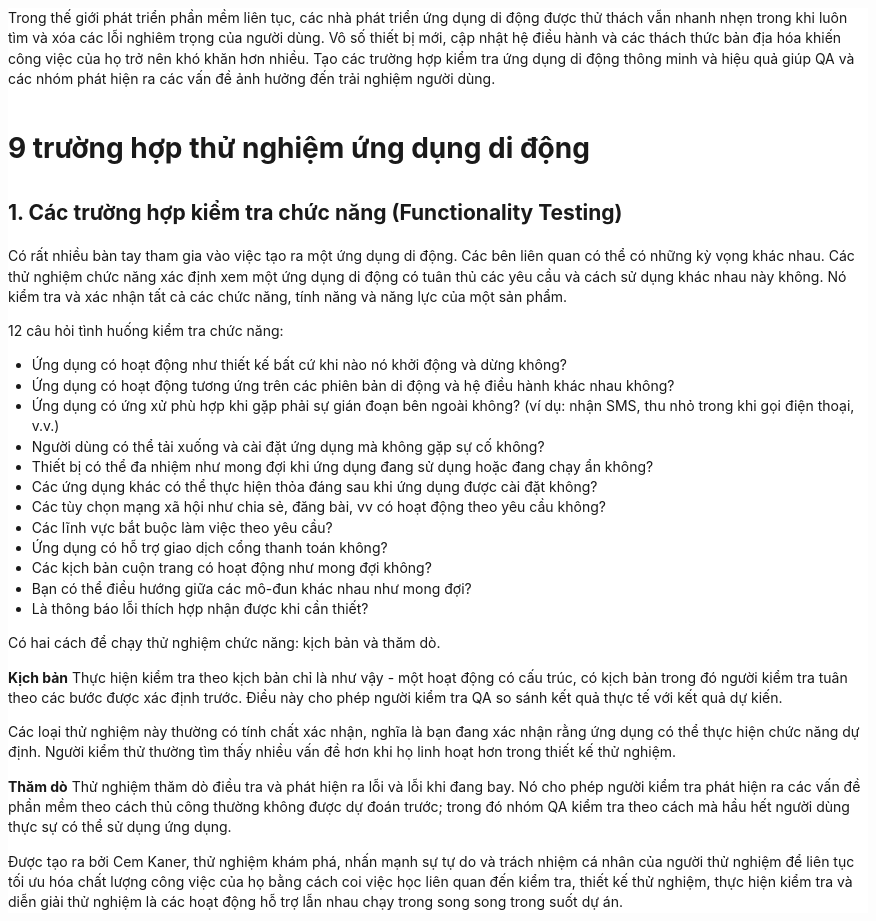 Trong thế giới phát triển phần mềm liên tục, các nhà phát triển ứng dụng di động được thử thách vẫn nhanh nhẹn trong khi luôn tìm và xóa các lỗi nghiêm trọng của người dùng. Vô số thiết bị mới, cập nhật hệ điều hành và các thách thức bản địa hóa khiến công việc của họ trở nên khó khăn hơn nhiều. Tạo các trường hợp kiểm tra ứng dụng di động thông minh và hiệu quả giúp QA và các nhóm phát hiện ra các vấn đề ảnh hưởng đến trải nghiệm người dùng.

# 9 trường hợp thử nghiệm ứng dụng di động

## 1. Các trường hợp kiểm tra chức năng (Functionality Testing)

Có rất nhiều bàn tay tham gia vào việc tạo ra một ứng dụng di động. Các bên liên quan có thể có những kỳ vọng khác nhau. Các thử nghiệm chức năng xác định xem một ứng dụng di động có tuân thủ các yêu cầu và cách sử dụng khác nhau này không. Nó kiểm tra và xác nhận tất cả các chức năng, tính năng và năng lực của một sản phẩm.

12 câu hỏi tình huống kiểm tra chức năng:

* Ứng dụng có hoạt động như thiết kế bất cứ khi nào nó khởi động và dừng không?
* Ứng dụng có hoạt động tương ứng trên các phiên bản di động và hệ điều hành khác nhau không?
* Ứng dụng có ứng xử phù hợp khi gặp phải sự gián đoạn bên ngoài không? (ví dụ: nhận SMS, thu nhỏ trong khi gọi điện thoại, v.v.)
* Người dùng có thể tải xuống và cài đặt ứng dụng mà không gặp sự cố không?
* Thiết bị có thể đa nhiệm như mong đợi khi ứng dụng đang sử dụng hoặc đang chạy ẩn không?
* Các ứng dụng khác có thể thực hiện thỏa đáng sau khi ứng dụng được cài đặt không?
* Các tùy chọn mạng xã hội như chia sẻ, đăng bài, vv có hoạt động theo yêu cầu không?
* Các lĩnh vực bắt buộc làm việc theo yêu cầu?
* Ứng dụng có hỗ trợ giao dịch cổng thanh toán không?
* Các kịch bản cuộn trang có hoạt động như mong đợi không?
* Bạn có thể điều hướng giữa các mô-đun khác nhau như mong đợi?
* Là thông báo lỗi thích hợp nhận được khi cần thiết?

Có hai cách để chạy thử nghiệm chức năng: kịch bản và thăm dò.

**Kịch bản**
Thực hiện kiểm tra theo kịch bản chỉ là như vậy - một hoạt động có cấu trúc, có kịch bản trong đó người kiểm tra tuân theo các bước được xác định trước. Điều này cho phép người kiểm tra QA so sánh kết quả thực tế với kết quả dự kiến.

Các loại thử nghiệm này thường có tính chất xác nhận, nghĩa là bạn đang xác nhận rằng ứng dụng có thể thực hiện chức năng dự định. Người kiểm thử thường tìm thấy nhiều vấn đề hơn khi họ linh hoạt hơn trong thiết kế thử nghiệm.

**Thăm dò**
Thử nghiệm thăm dò điều tra và phát hiện ra lỗi và lỗi khi đang bay. Nó cho phép người kiểm tra phát hiện ra các vấn đề phần mềm theo cách thủ công thường không được dự đoán trước; trong đó nhóm QA kiểm tra theo cách mà hầu hết người dùng thực sự có thể sử dụng ứng dụng.

Được tạo ra bởi Cem Kaner, thử nghiệm khám phá, nhấn mạnh sự tự do và trách nhiệm cá nhân của người thử nghiệm để liên tục tối ưu hóa chất lượng công việc của họ bằng cách coi việc học liên quan đến kiểm tra, thiết kế thử nghiệm, thực hiện kiểm tra và diễn giải thử nghiệm là các hoạt động hỗ trợ lẫn nhau chạy trong song song trong suốt dự án.
